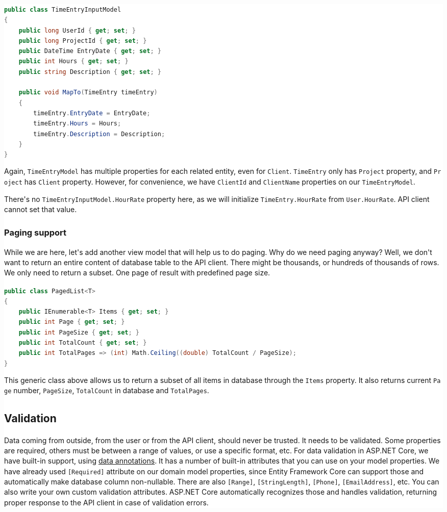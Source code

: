 ```c#
public class TimeEntryInputModel
{
    public long UserId { get; set; }
    public long ProjectId { get; set; }
    public DateTime EntryDate { get; set; }
    public int Hours { get; set; }
    public string Description { get; set; }

    public void MapTo(TimeEntry timeEntry)
    {
        timeEntry.EntryDate = EntryDate;
        timeEntry.Hours = Hours;
        timeEntry.Description = Description;
    }
}
```

Again, `TimeEntryModel` has multiple properties for each related entity, even for `Client`. `TimeEntry` only has `Project` property, and `Project` has `Client` property. However, for convenience, we have `ClientId` and `ClientName` properties on our `TimeEntryModel`.

There's no `TimeEntryInputModel.HourRate` property here, as we will initialize `TimeEntry.HourRate` from `User.HourRate`. API client cannot set that value.

### Paging support

While we are here, let's add another view model that will help us to do paging. Why do we need paging anyway? Well, we don't want to return an entire content of database table to the API client. There might be thousands, or hundreds of thousands of rows. We only need to return a subset. One page of result with predefined page size.

```c#
public class PagedList<T>
{
    public IEnumerable<T> Items { get; set; }
    public int Page { get; set; }
    public int PageSize { get; set; }
    public int TotalCount { get; set; }
    public int TotalPages => (int) Math.Ceiling((double) TotalCount / PageSize);
}
```

This generic class above allows us to return a subset of all items in database through the `Items` property. It also returns current `Page` number, `PageSize`, `TotalCount` in database and `TotalPages`.

## Validation

Data coming from outside, from the user or from the API client, should never be trusted. It needs to be validated. Some properties are required, others must be between a range of values, or use a specific format, etc. For data validation in ASP.NET Core, we have built-in support, using [data annotations](https://docs.microsoft.com/en-us/aspnet/core/mvc/models/validation?view=aspnetcore-3.0). It has a number of built-in attributes that you can use on your model properties. We have already used `[Required]` attribute on our domain model properties, since Entity Framework Core can support those and automatically make database column non-nullable. There are also `[Range]`, `[StringLength]`, `[Phone]`, `[EmailAddress]`, etc. You can also write your own custom validation attributes. ASP.NET Core automatically recognizes those and handles validation, returning proper response to the API client in case of validation errors.

